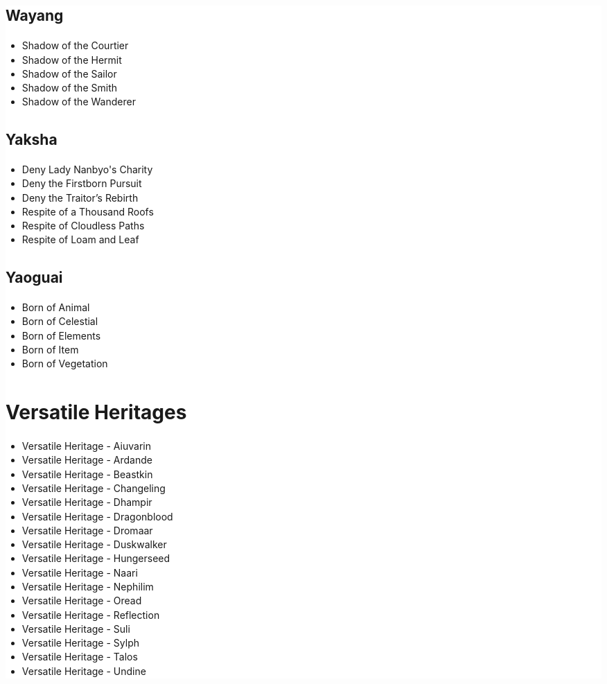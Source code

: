 ## Wayang
- Shadow of the Courtier
- Shadow of the Hermit
- Shadow of the Sailor
- Shadow of the Smith
- Shadow of the Wanderer

## Yaksha
- Deny Lady Nanbyo's Charity
- Deny the Firstborn Pursuit
- Deny the Traitor’s Rebirth
- Respite of a Thousand Roofs
- Respite of Cloudless Paths
- Respite of Loam and Leaf

## Yaoguai
- Born of Animal
- Born of Celestial
- Born of Elements
- Born of Item
- Born of Vegetation

# Versatile Heritages

- Versatile Heritage - Aiuvarin
- Versatile Heritage - Ardande
- Versatile Heritage - Beastkin
- Versatile Heritage - Changeling
- Versatile Heritage - Dhampir
- Versatile Heritage - Dragonblood
- Versatile Heritage - Dromaar
- Versatile Heritage - Duskwalker
- Versatile Heritage - Hungerseed
- Versatile Heritage - Naari
- Versatile Heritage - Nephilim
- Versatile Heritage - Oread
- Versatile Heritage - Reflection
- Versatile Heritage - Suli
- Versatile Heritage - Sylph
- Versatile Heritage - Talos
- Versatile Heritage - Undine
